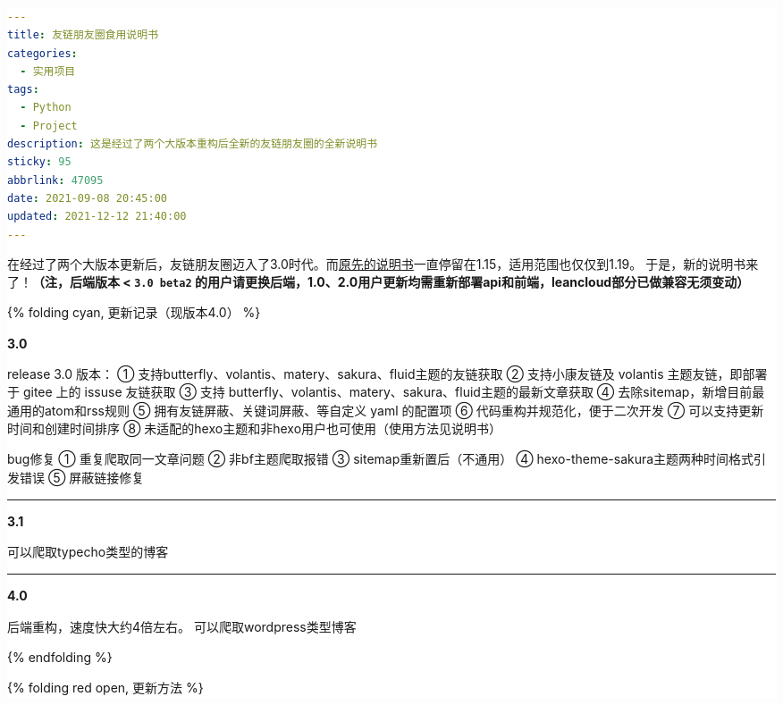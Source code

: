 ```yaml
---
title: 友链朋友圈食用说明书
categories:
  - 实用项目
tags:
  - Python
  - Project
description: 这是经过了两个大版本重构后全新的友链朋友圈的全新说明书
sticky: 95
abbrlink: 47095
date: 2021-09-08 20:45:00
updated: 2021-12-12 21:40:00
---
```

在经过了两个大版本更新后，友链朋友圈迈入了3.0时代。而[原先的说明书](https://zfe.space/post/friend-link-circle.html)一直停留在1.15，适用范围也仅仅到1.19。 于是，新的说明书来了！**（注，后端版本 < `3.0 beta2` 的用户请更换后端，1.0、2.0用户更新均需重新部署api和前端，leancloud部分已做兼容无须变动）**

{% folding cyan, 更新记录（现版本4.0） %}

**3.0**

release 3.0 版本：
① 支持butterfly、volantis、matery、sakura、fluid主题的友链获取
② 支持小康友链及 volantis 主题友链，即部署于 gitee 上的 issuse 友链获取
③ 支持 butterfly、volantis、matery、sakura、fluid主题的最新文章获取
④ 去除sitemap，新增目前最通用的atom和rss规则
⑤ 拥有友链屏蔽、关键词屏蔽、等自定义 yaml 的配置项
⑥ 代码重构并规范化，便于二次开发
⑦ 可以支持更新时间和创建时间排序
⑧ 未适配的hexo主题和非hexo用户也可使用（使用方法见说明书）

bug修复
① 重复爬取同一文章问题
② 非bf主题爬取报错
③ sitemap重新置后（不通用）
④ hexo-theme-sakura主题两种时间格式引发错误
⑤ 屏蔽链接修复

--------

**3.1**

可以爬取typecho类型的博客

--------

**4.0**

后端重构，速度快大约4倍左右。
可以爬取wordpress类型博客

{% endfolding %}

{% folding red open, 更新方法 %}
